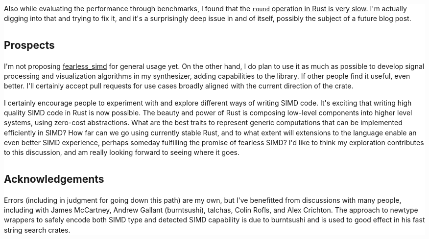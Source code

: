 Also while evaluating the performance through benchmarks, I found that the [`round` operation in Rust is very slow](https://github.com/rust-lang/rust/issues/55107). I'm actually digging into that and trying to fix it, and it's a surprisingly deep issue in and of itself, possibly the subject of a future blog post.

## Prospects

I'm not proposing [fearless_simd] for general usage yet. On the other hand, I do plan to use it as much as possible to develop signal processing and visualization algorithms in my synthesizer, adding capabilities to the library. If other people find it useful, even better. I'll certainly accept pull requests for use cases broadly aligned with the current direction of the crate.

I certainly encourage people to experiment with and explore different ways of writing SIMD code. It's exciting that writing high quality SIMD code in Rust is now possible. The beauty and power of Rust is composing low-level components into higher level systems, using zero-cost abstractions. What are the best traits to represent generic computations that can be implemented efficiently in SIMD? How far can we go using currently stable Rust, and to what extent will extensions to the language enable an even better SIMD experience, perhaps someday fulfilling the promise of fearless SIMD? I'd like to think my exploration contributes to this discussion, and am really looking forward to seeing where it goes.

## Acknowledgements

Errors (including in judgment for going down this path) are my own, but I've benefitted from discussions with many people, including with James McCartney, Andrew Gallant (burntsushi), talchas, Colin Rofls, and Alex Crichton. The approach to newtype wrappers to safely encode both SIMD type and detected SIMD capability is due to burntsushi and is used to good effect in his fast string search crates.

[SIMD]: https://en.wikipedia.org/wiki/SIMD
[xi-editor]: https://github.com/xi-editor/xi-editor
[popcnt]: https://en.wikipedia.org/wiki/Hamming_weight
[fearless concurrency]: https://blog.rust-lang.org/2015/04/10/Fearless-Concurrency.html
[fearless_simd]: https://github.com/raphlinus/fearless_simd
[AVX-512]: https://lemire.me/blog/2018/09/07/avx-512-when-and-how-to-use-these-new-instructions/
[SIMD support in stable]: https://github.com/rust-lang/rust/issues/48556
[x86_64 intrinsics]: https://doc.rust-lang.org/beta/core/arch/x86_64/index.html
[`is_x86_feature_detected!`]: https://doc.rust-lang.org/std/macro.is_x86_feature_detected.html
[undefined behavior]: https://raphlinus.github.io/programming/rust/2018/08/17/undefined-behavior.html
[waveform generation]: https://github.com/raphlinus/fearless_simd/blob/master/examples/sinewave.rs
[IIR filtering]: https://github.com/raphlinus/fearless_simd/blob/master/examples/iir.rs
[synthesizer]: https://github.com/raphlinus/synthesizer-io
[rust-lang/rust#50154]: https://github.com/rust-lang/rust/issues/50154
[rust-lang/rust#44265]: https://github.com/rust-lang/rust/issues/44265
[rust-lang/rust#23856]: https://github.com/rust-lang/rust/issues/23856
[packed_simd]: https://github.com/rust-lang-nursery/packed_simd
[faster]: https://github.com/AdamNiederer/faster
[sigmoid]: https://raphlinus.github.io/audio/2018/09/05/sigmoid.html
[simdeez]: https://github.com/jackmott/simdeez
[ISPC]: https://github.com/ispc/ispc/
[rayon]: https://github.com/rayon-rs/rayon
[Halide]: http://halide-lang.org/
